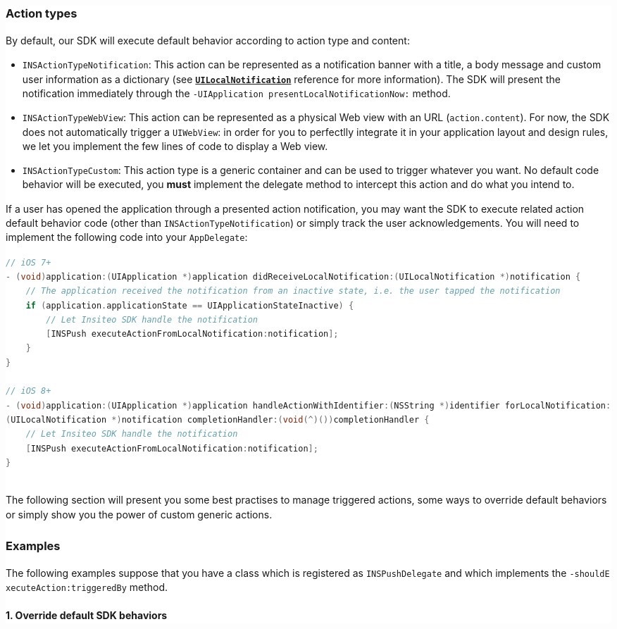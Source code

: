 ### Action types

By default, our SDK will execute default behavior according to action type and content:

- `INSActionTypeNotification`: This action can be represented as a notification banner with a title, a body message and custom user information as a dictionary (see **[`UILocalNotification`](https://developer.apple.com/library/ios/documentation/iPhone/Reference/UILocalNotification_Class/)** reference for more information). The SDK will present the notification immediately through the `-UIApplication presentLocalNotificationNow:` method.

- `INSActionTypeWebView`: This action can be represented as a physical Web view with an URL (`action.content`). For now, the SDK does not automatically trigger a `UIWebView`: in order for you to perfectlly integrate it in your application layout and design rules, we let you implement the few lines of code to display a Web view.

- `INSActionTypeCustom`: This action type is a generic container and can be used to trigger whatever you want. No default code behavior will be executed, you **must** implement the delegate method to intercept this action and do what you intend to.

If a user has opened the application through a presented action notification, you may want the SDK to execute related action default behavior code (other than `INSActionTypeNotification`) or simply track the user acknowledgements. You will need to implement the following code into your `AppDelegate`:

```objective-c
// iOS 7+
- (void)application:(UIApplication *)application didReceiveLocalNotification:(UILocalNotification *)notification {
	// The application received the notification from an inactive state, i.e. the user tapped the notification
	if (application.applicationState == UIApplicationStateInactive) {
		// Let Insiteo SDK handle the notification
    	[INSPush executeActionFromLocalNotification:notification];
    }
}

// iOS 8+
- (void)application:(UIApplication *)application handleActionWithIdentifier:(NSString *)identifier forLocalNotification:(UILocalNotification *)notification completionHandler:(void(^)())completionHandler {
    // Let Insiteo SDK handle the notification
    [INSPush executeActionFromLocalNotification:notification];
}
 
```

The following section will present you some best practises to manage triggered actions, some ways to override default behaviors or simply show you the power of custom generic actions.

### Examples

The following examples suppose that you have a class which is registered as `INSPushDelegate` and which implements the `-shouldExecuteAction:triggeredBy` method.

#### 1. Override default SDK behaviors

